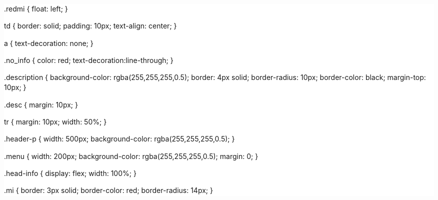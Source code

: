 .redmi {
    float: left;
}

td {
    border: solid;
    padding: 10px;
    text-align: center;
}

a {
    text-decoration: none;
}

.no_info {
    color: red;
    text-decoration:line-through;
}

.description {
    background-color: rgba(255,255,255,0.5);
    border: 4px solid;
    border-radius: 10px;
    border-color: black;
    margin-top: 10px;
}

.desc {
    margin: 10px;
}

tr {
    margin: 10px;
    width: 50%;
}

.header-p {
    width: 500px;
    background-color: rgba(255,255,255,0.5);
}

.menu {
    width: 200px;
    background-color: rgba(255,255,255,0.5);
    margin: 0;
}



.head-info {
    display: flex;
    width: 100%;
}

.mi {
    border: 3px solid;
    border-color: red;
    border-radius: 14px;
}
